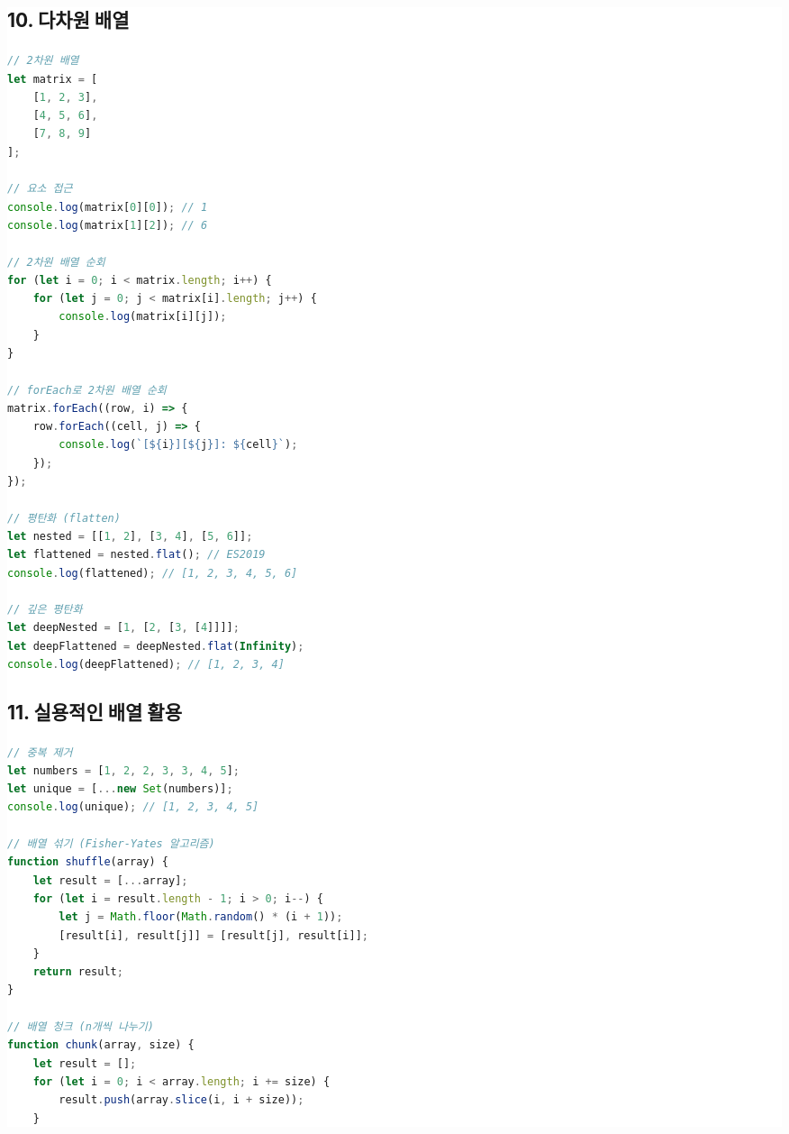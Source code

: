 ## 10. 다차원 배열

```javascript
// 2차원 배열
let matrix = [
    [1, 2, 3],
    [4, 5, 6],
    [7, 8, 9]
];

// 요소 접근
console.log(matrix[0][0]); // 1
console.log(matrix[1][2]); // 6

// 2차원 배열 순회
for (let i = 0; i < matrix.length; i++) {
    for (let j = 0; j < matrix[i].length; j++) {
        console.log(matrix[i][j]);
    }
}

// forEach로 2차원 배열 순회
matrix.forEach((row, i) => {
    row.forEach((cell, j) => {
        console.log(`[${i}][${j}]: ${cell}`);
    });
});

// 평탄화 (flatten)
let nested = [[1, 2], [3, 4], [5, 6]];
let flattened = nested.flat(); // ES2019
console.log(flattened); // [1, 2, 3, 4, 5, 6]

// 깊은 평탄화
let deepNested = [1, [2, [3, [4]]]];
let deepFlattened = deepNested.flat(Infinity);
console.log(deepFlattened); // [1, 2, 3, 4]
```

## 11. 실용적인 배열 활용

```javascript
// 중복 제거
let numbers = [1, 2, 2, 3, 3, 4, 5];
let unique = [...new Set(numbers)];
console.log(unique); // [1, 2, 3, 4, 5]

// 배열 섞기 (Fisher-Yates 알고리즘)
function shuffle(array) {
    let result = [...array];
    for (let i = result.length - 1; i > 0; i--) {
        let j = Math.floor(Math.random() * (i + 1));
        [result[i], result[j]] = [result[j], result[i]];
    }
    return result;
}

// 배열 청크 (n개씩 나누기)
function chunk(array, size) {
    let result = [];
    for (let i = 0; i < array.length; i += size) {
        result.push(array.slice(i, i + size));
    }
```